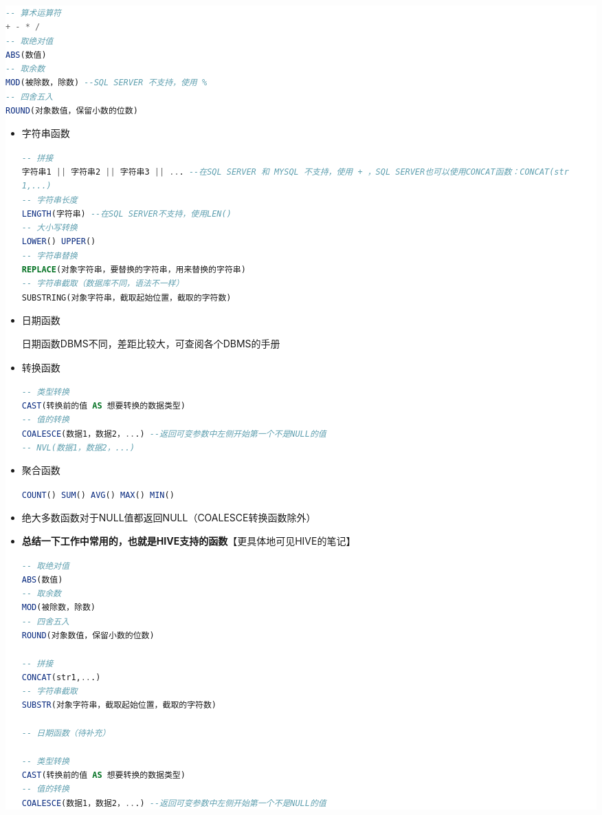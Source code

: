   ```SQL
  -- 算术运算符
  + - * /
  -- 取绝对值
  ABS(数值) 
  -- 取余数
  MOD(被除数，除数) --SQL SERVER 不支持，使用 %
  -- 四舍五入
  ROUND(对象数值，保留小数的位数)
  ```

- 字符串函数

  ```sql
  -- 拼接
  字符串1 || 字符串2 || 字符串3 || ... --在SQL SERVER 和 MYSQL 不支持，使用 + ，SQL SERVER也可以使用CONCAT函数：CONCAT(str1,...)
  -- 字符串长度
  LENGTH(字符串) --在SQL SERVER不支持，使用LEN()
  -- 大小写转换
  LOWER() UPPER()
  -- 字符串替换
  REPLACE(对象字符串，要替换的字符串，用来替换的字符串)
  -- 字符串截取（数据库不同，语法不一样）
  SUBSTRING(对象字符串，截取起始位置，截取的字符数)
  ```

- 日期函数

  日期函数DBMS不同，差距比较大，可查阅各个DBMS的手册

- 转换函数

  ```SQL
  -- 类型转换
  CAST(转换前的值 AS 想要转换的数据类型)
  -- 值的转换
  COALESCE(数据1，数据2，...) --返回可变参数中左侧开始第一个不是NULL的值
  -- NVL(数据1，数据2，...)
  ```

- 聚合函数

  ```sql
  COUNT() SUM() AVG() MAX() MIN()
  ```

- 绝大多数函数对于NULL值都返回NULL（COALESCE转换函数除外）

- **总结一下工作中常用的，也就是HIVE支持的函数**【更具体地可见HIVE的笔记】

  ```SQL
  -- 取绝对值
  ABS(数值) 
  -- 取余数
  MOD(被除数，除数) 
  -- 四舍五入
  ROUND(对象数值，保留小数的位数)
  
  -- 拼接
  CONCAT(str1,...)
  -- 字符串截取
  SUBSTR(对象字符串，截取起始位置，截取的字符数)
  
  -- 日期函数（待补充）
  
  -- 类型转换
  CAST(转换前的值 AS 想要转换的数据类型)
  -- 值的转换
  COALESCE(数据1，数据2，...) --返回可变参数中左侧开始第一个不是NULL的值
  ```